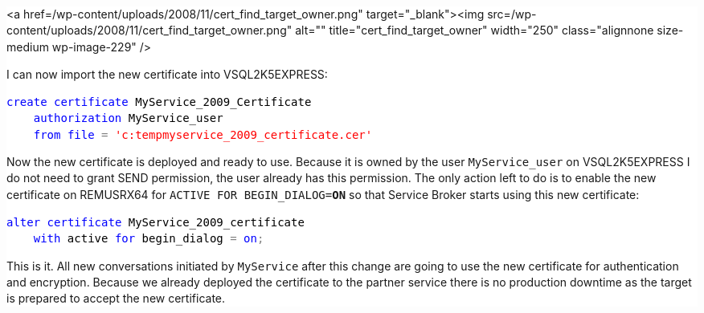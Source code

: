   <a href=/wp-content/uploads/2008/11/cert_find_target_owner.png" target="_blank"><img src=/wp-content/uploads/2008/11/cert_find_target_owner.png" alt="" title="cert_find_target_owner" width="250" class="alignnone size-medium wp-image-229" /></a>
</div>

I can now import the new certificate into VSQL2K5EXPRESS:

<pre><span style="color: Black"></span><span style="color:Blue">create</span><span style="color:Black"> </span><span style="color:Blue">certificate</span><span style="color:Black"> MyService_2009_Certificate
	</span><span style="color:Blue">authorization</span><span style="color:Black"> MyService_user
	</span><span style="color:Blue">from</span><span style="color:Black"> </span><span style="color:Blue">file</span><span style="color:Black"> </span><span style="color:Gray">=</span><span style="color:Black"> </span><span style="color:Red">'c:tempmyservice_2009_certificate.cer'</span></pre>

Now the new certificate is deployed and ready to use. Because it is owned by the user <tt>MyService_user</tt> on VSQL2K5EXPRESS I do not need to grant SEND permission, the user already has this permission. The only action left to do is to enable the new certificate on REMUSRX64 for <tt>ACTIVE FOR BEGIN_DIALOG=<b>ON</b></tt> so that Service Broker starts using this new certificate:

<pre><span style="color: Black"></span><span style="color:Blue">alter</span><span style="color:Black"> </span><span style="color:Blue">certificate</span><span style="color:Black"> MyService_2009_certificate
	</span><span style="color:Blue">with</span><span style="color:Black"> active </span><span style="color:Blue">for</span><span style="color:Black"> begin_dialog </span><span style="color:Gray">=</span><span style="color:Black"> </span><span style="color:Blue">on</span><span style="color:Gray">;</span></pre>

This is it. All new conversations initiated by <tt>MyService</tt> after this change are going to use the new certificate for authentication and encryption. Because we already deployed the certificate to the partner service there is no production downtime as the target is prepared to accept the new certificate.
